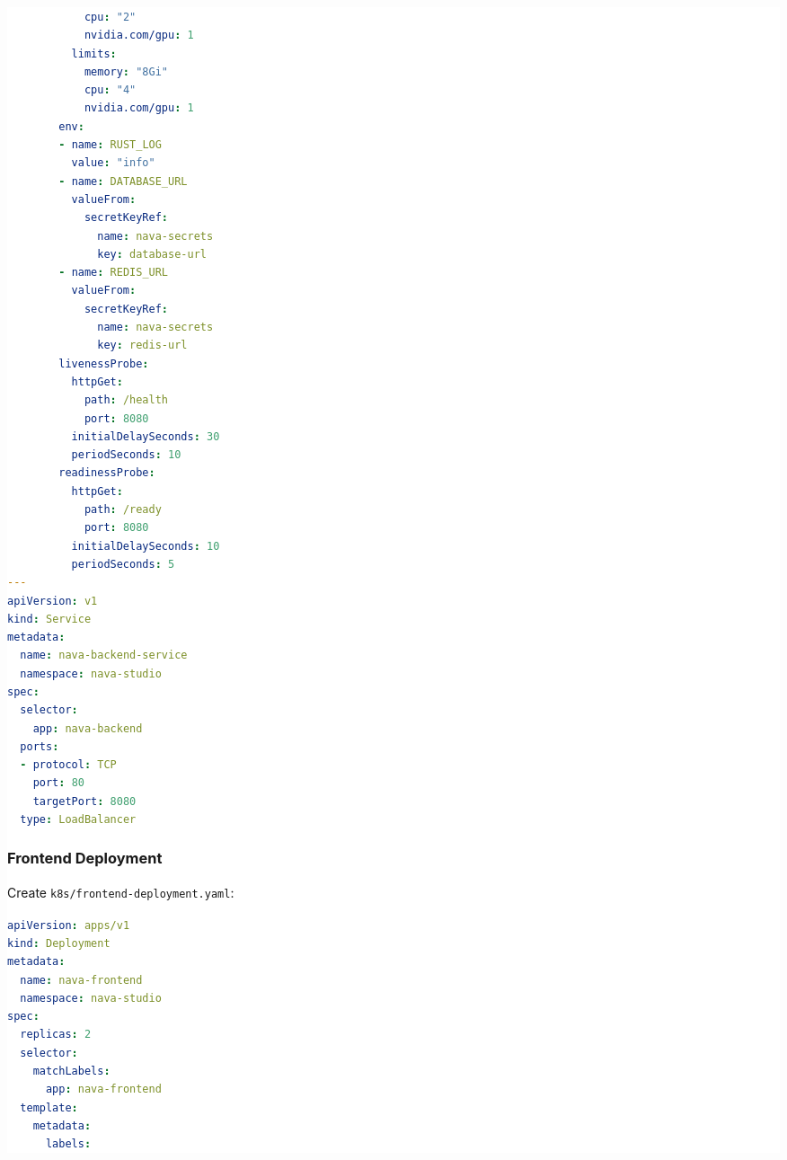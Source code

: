 ```yaml
            cpu: "2"
            nvidia.com/gpu: 1
          limits:
            memory: "8Gi"
            cpu: "4"
            nvidia.com/gpu: 1
        env:
        - name: RUST_LOG
          value: "info"
        - name: DATABASE_URL
          valueFrom:
            secretKeyRef:
              name: nava-secrets
              key: database-url
        - name: REDIS_URL
          valueFrom:
            secretKeyRef:
              name: nava-secrets
              key: redis-url
        livenessProbe:
          httpGet:
            path: /health
            port: 8080
          initialDelaySeconds: 30
          periodSeconds: 10
        readinessProbe:
          httpGet:
            path: /ready
            port: 8080
          initialDelaySeconds: 10
          periodSeconds: 5
---
apiVersion: v1
kind: Service
metadata:
  name: nava-backend-service
  namespace: nava-studio
spec:
  selector:
    app: nava-backend
  ports:
  - protocol: TCP
    port: 80
    targetPort: 8080
  type: LoadBalancer
```

### Frontend Deployment
Create `k8s/frontend-deployment.yaml`:
```yaml
apiVersion: apps/v1
kind: Deployment
metadata:
  name: nava-frontend
  namespace: nava-studio
spec:
  replicas: 2
  selector:
    matchLabels:
      app: nava-frontend
  template:
    metadata:
      labels:
```